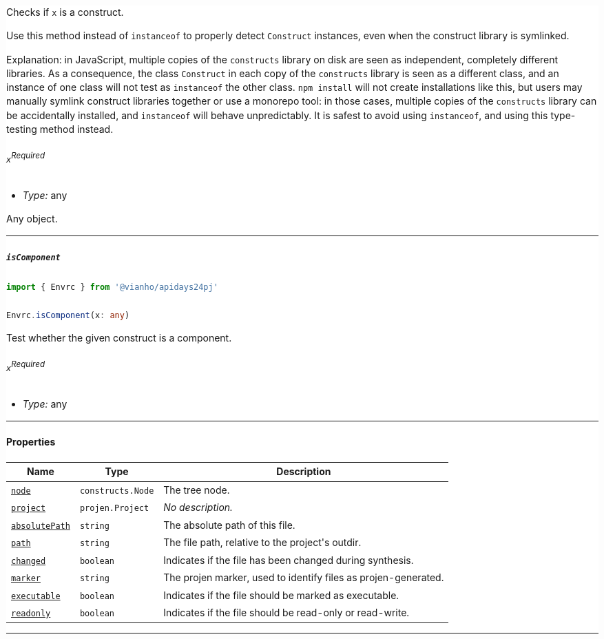 Checks if `x` is a construct.

Use this method instead of `instanceof` to properly detect `Construct`
instances, even when the construct library is symlinked.

Explanation: in JavaScript, multiple copies of the `constructs` library on
disk are seen as independent, completely different libraries. As a
consequence, the class `Construct` in each copy of the `constructs` library
is seen as a different class, and an instance of one class will not test as
`instanceof` the other class. `npm install` will not create installations
like this, but users may manually symlink construct libraries together or
use a monorepo tool: in those cases, multiple copies of the `constructs`
library can be accidentally installed, and `instanceof` will behave
unpredictably. It is safest to avoid using `instanceof`, and using
this type-testing method instead.

###### `x`<sup>Required</sup> <a name="x" id="@vianho/apidays24pj.Envrc.isConstruct.parameter.x"></a>

- *Type:* any

Any object.

---

##### `isComponent` <a name="isComponent" id="@vianho/apidays24pj.Envrc.isComponent"></a>

```typescript
import { Envrc } from '@vianho/apidays24pj'

Envrc.isComponent(x: any)
```

Test whether the given construct is a component.

###### `x`<sup>Required</sup> <a name="x" id="@vianho/apidays24pj.Envrc.isComponent.parameter.x"></a>

- *Type:* any

---

#### Properties <a name="Properties" id="Properties"></a>

| **Name** | **Type** | **Description** |
| --- | --- | --- |
| <code><a href="#@vianho/apidays24pj.Envrc.property.node">node</a></code> | <code>constructs.Node</code> | The tree node. |
| <code><a href="#@vianho/apidays24pj.Envrc.property.project">project</a></code> | <code>projen.Project</code> | *No description.* |
| <code><a href="#@vianho/apidays24pj.Envrc.property.absolutePath">absolutePath</a></code> | <code>string</code> | The absolute path of this file. |
| <code><a href="#@vianho/apidays24pj.Envrc.property.path">path</a></code> | <code>string</code> | The file path, relative to the project's outdir. |
| <code><a href="#@vianho/apidays24pj.Envrc.property.changed">changed</a></code> | <code>boolean</code> | Indicates if the file has been changed during synthesis. |
| <code><a href="#@vianho/apidays24pj.Envrc.property.marker">marker</a></code> | <code>string</code> | The projen marker, used to identify files as projen-generated. |
| <code><a href="#@vianho/apidays24pj.Envrc.property.executable">executable</a></code> | <code>boolean</code> | Indicates if the file should be marked as executable. |
| <code><a href="#@vianho/apidays24pj.Envrc.property.readonly">readonly</a></code> | <code>boolean</code> | Indicates if the file should be read-only or read-write. |

---